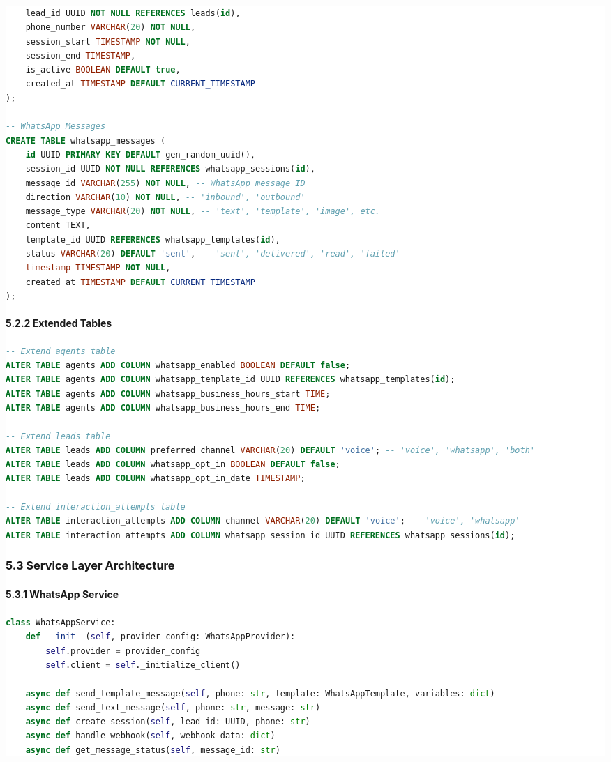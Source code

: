 ```sql
    lead_id UUID NOT NULL REFERENCES leads(id),
    phone_number VARCHAR(20) NOT NULL,
    session_start TIMESTAMP NOT NULL,
    session_end TIMESTAMP,
    is_active BOOLEAN DEFAULT true,
    created_at TIMESTAMP DEFAULT CURRENT_TIMESTAMP
);

-- WhatsApp Messages
CREATE TABLE whatsapp_messages (
    id UUID PRIMARY KEY DEFAULT gen_random_uuid(),
    session_id UUID NOT NULL REFERENCES whatsapp_sessions(id),
    message_id VARCHAR(255) NOT NULL, -- WhatsApp message ID
    direction VARCHAR(10) NOT NULL, -- 'inbound', 'outbound'
    message_type VARCHAR(20) NOT NULL, -- 'text', 'template', 'image', etc.
    content TEXT,
    template_id UUID REFERENCES whatsapp_templates(id),
    status VARCHAR(20) DEFAULT 'sent', -- 'sent', 'delivered', 'read', 'failed'
    timestamp TIMESTAMP NOT NULL,
    created_at TIMESTAMP DEFAULT CURRENT_TIMESTAMP
);
```

#### 5.2.2 Extended Tables
```sql
-- Extend agents table
ALTER TABLE agents ADD COLUMN whatsapp_enabled BOOLEAN DEFAULT false;
ALTER TABLE agents ADD COLUMN whatsapp_template_id UUID REFERENCES whatsapp_templates(id);
ALTER TABLE agents ADD COLUMN whatsapp_business_hours_start TIME;
ALTER TABLE agents ADD COLUMN whatsapp_business_hours_end TIME;

-- Extend leads table
ALTER TABLE leads ADD COLUMN preferred_channel VARCHAR(20) DEFAULT 'voice'; -- 'voice', 'whatsapp', 'both'
ALTER TABLE leads ADD COLUMN whatsapp_opt_in BOOLEAN DEFAULT false;
ALTER TABLE leads ADD COLUMN whatsapp_opt_in_date TIMESTAMP;

-- Extend interaction_attempts table
ALTER TABLE interaction_attempts ADD COLUMN channel VARCHAR(20) DEFAULT 'voice'; -- 'voice', 'whatsapp'
ALTER TABLE interaction_attempts ADD COLUMN whatsapp_session_id UUID REFERENCES whatsapp_sessions(id);
```

### 5.3 Service Layer Architecture

#### 5.3.1 WhatsApp Service
```python
class WhatsAppService:
    def __init__(self, provider_config: WhatsAppProvider):
        self.provider = provider_config
        self.client = self._initialize_client()
    
    async def send_template_message(self, phone: str, template: WhatsAppTemplate, variables: dict)
    async def send_text_message(self, phone: str, message: str)
    async def create_session(self, lead_id: UUID, phone: str)
    async def handle_webhook(self, webhook_data: dict)
    async def get_message_status(self, message_id: str)
```
